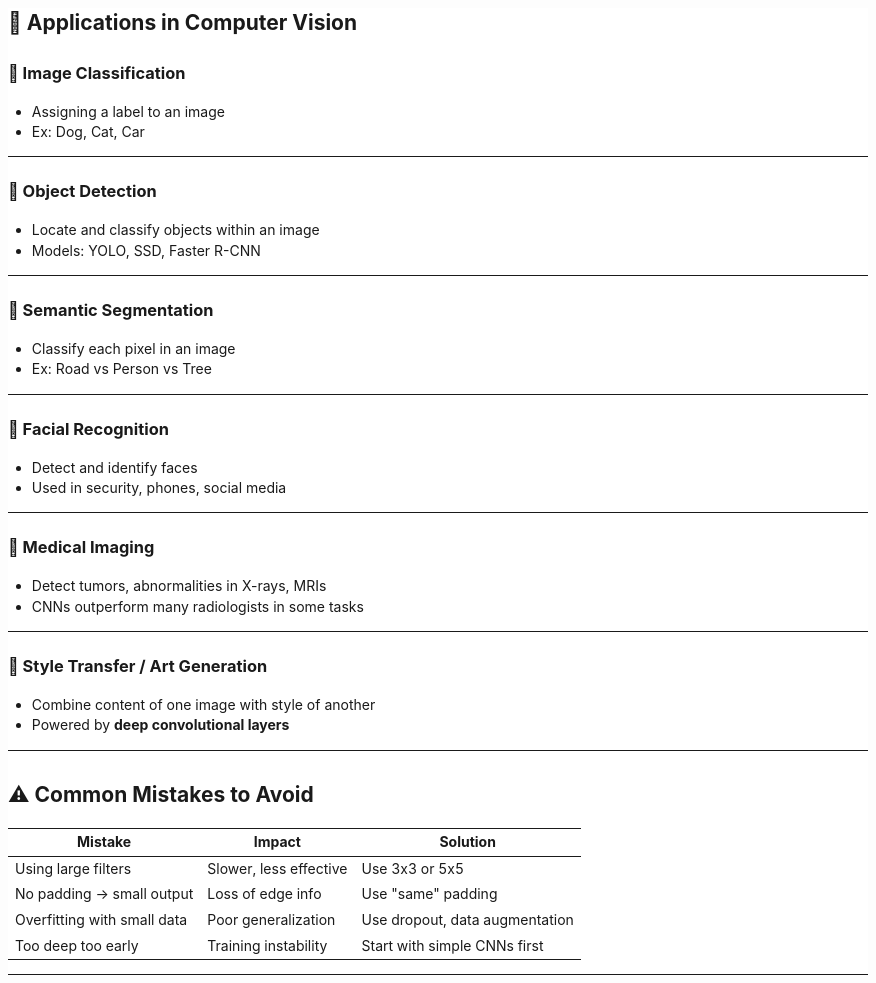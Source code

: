 ## 🎯 Applications in Computer Vision

### 🔹 Image Classification

- Assigning a label to an image
- Ex: Dog, Cat, Car

---

### 🔹 Object Detection

- Locate and classify objects within an image
- Models: YOLO, SSD, Faster R-CNN

---

### 🔹 Semantic Segmentation

- Classify each pixel in an image
- Ex: Road vs Person vs Tree

---

### 🔹 Facial Recognition

- Detect and identify faces
- Used in security, phones, social media

---

### 🔹 Medical Imaging

- Detect tumors, abnormalities in X-rays, MRIs
- CNNs outperform many radiologists in some tasks

---

### 🔹 Style Transfer / Art Generation

- Combine content of one image with style of another
- Powered by **deep convolutional layers**

---

## ⚠️ Common Mistakes to Avoid

| Mistake | Impact | Solution |
|--------|--------|----------|
| Using large filters | Slower, less effective | Use 3x3 or 5x5 |
| No padding → small output | Loss of edge info | Use "same" padding |
| Overfitting with small data | Poor generalization | Use dropout, data augmentation |
| Too deep too early | Training instability | Start with simple CNNs first |

---